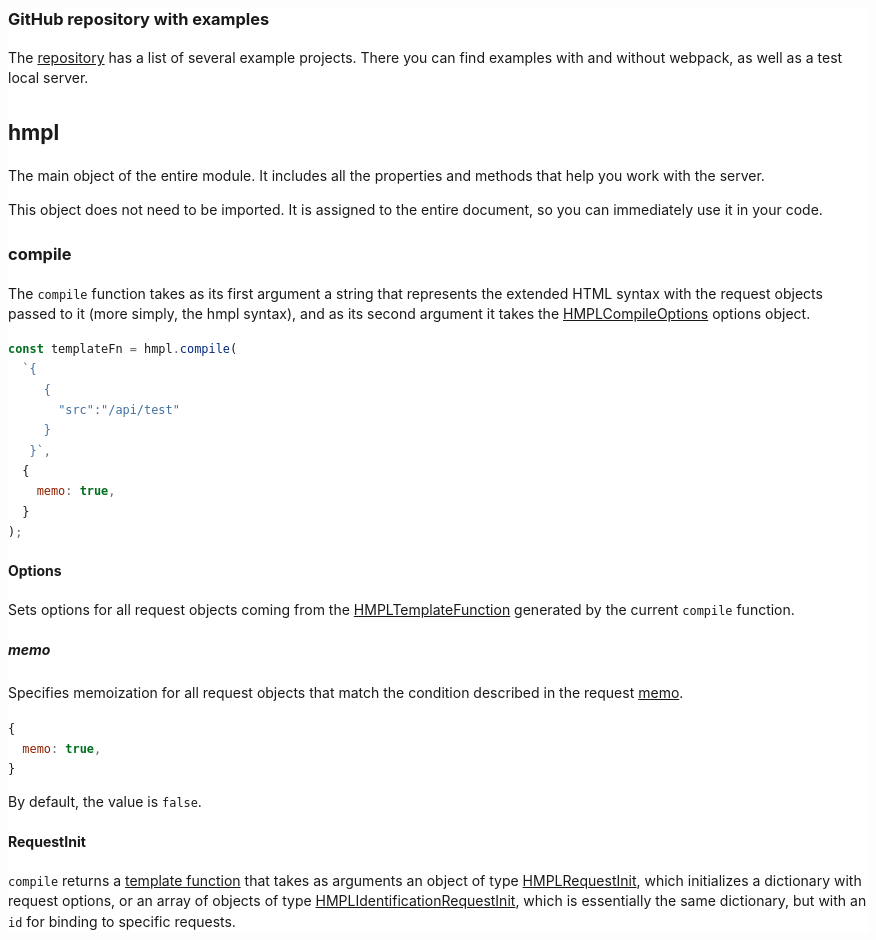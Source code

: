 ### GitHub repository with examples

The [repository](https://github.com/hmpl-lang/examples) has a list of several example projects. There you can find examples with and without webpack, as well as a test local server.

## hmpl

The main object of the entire module. It includes all the properties and methods that help you work with the server.

This object does not need to be imported. It is assigned to the entire document, so you can immediately use it in your code.

### compile

The `compile` function takes as its first argument a string that represents the extended HTML syntax with the request objects passed to it (more simply, the hmpl syntax), and as its second argument it takes the [HMPLCompileOptions](#HMPLCompileOptions) options object.

```javascript
const templateFn = hmpl.compile(
  `{ 
     {
       "src":"/api/test" 
     } 
   }`,
  {
    memo: true,
  }
);
```

#### Options

Sets options for all request objects coming from the [HMPLTemplateFunction](#HMPLTemplateFunction) generated by the current `compile` function.

##### memo

Specifies memoization for all request objects that match the condition described in the request [memo](#memo-1).

```javascript
{
  memo: true,
}
```

By default, the value is `false`.

#### RequestInit

`compile` returns a [template function](#HMPLTemplateFunction) that takes as arguments an object of type [HMPLRequestInit](#HMPLRequestInit), which initializes a dictionary with request options, or an array of objects of type [HMPLIdentificationRequestInit](#HMPLIdentificationRequestInit), which is essentially the same dictionary, but with an `id` for binding to specific requests.
